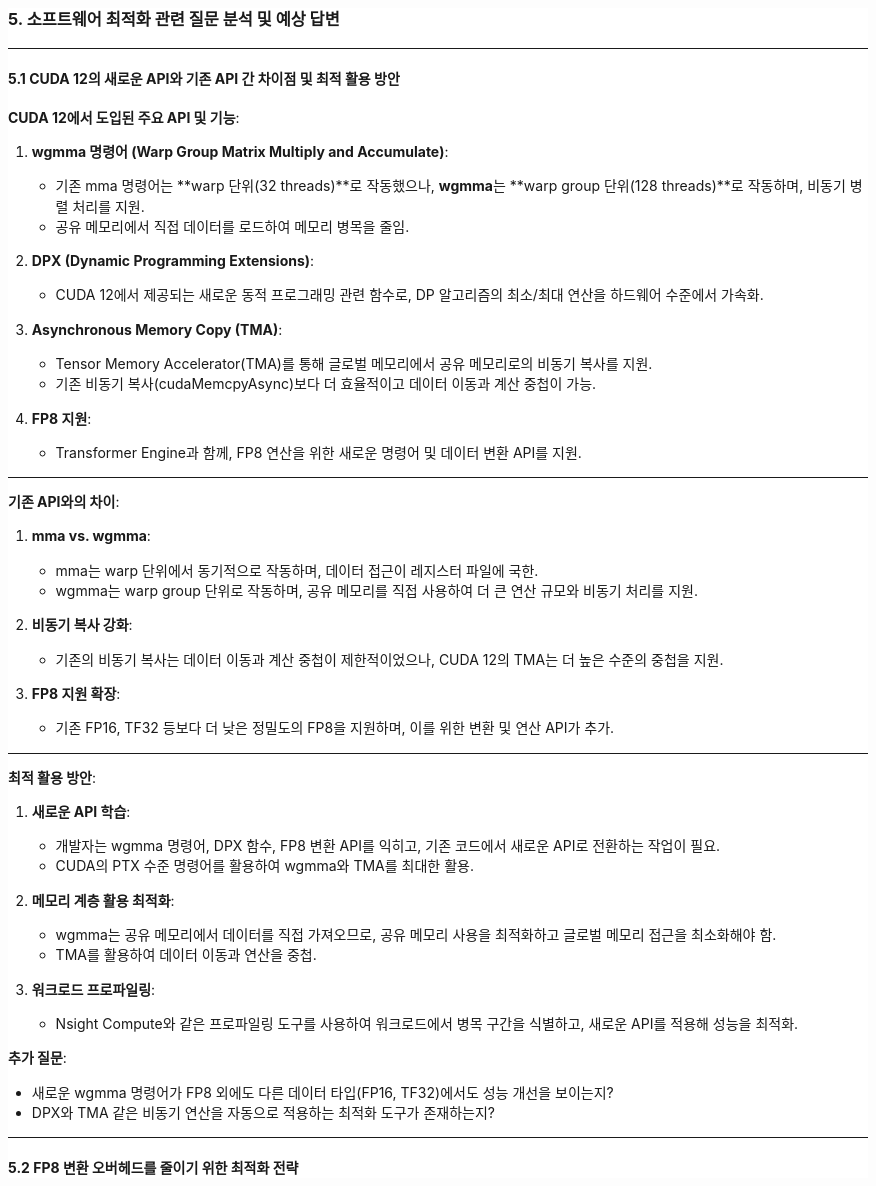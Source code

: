 ### 5. **소프트웨어 최적화 관련 질문 분석 및 예상 답변**

---

#### **5.1 CUDA 12의 새로운 API와 기존 API 간 차이점 및 최적 활용 방안**

**CUDA 12에서 도입된 주요 API 및 기능**:
1. **wgmma 명령어 (Warp Group Matrix Multiply and Accumulate)**:
   - 기존 mma 명령어는 **warp 단위(32 threads)**로 작동했으나, **wgmma**는 **warp group 단위(128 threads)**로 작동하며, 비동기 병렬 처리를 지원.
   - 공유 메모리에서 직접 데이터를 로드하여 메모리 병목을 줄임.

2. **DPX (Dynamic Programming Extensions)**:
   - CUDA 12에서 제공되는 새로운 동적 프로그래밍 관련 함수로, DP 알고리즘의 최소/최대 연산을 하드웨어 수준에서 가속화.

3. **Asynchronous Memory Copy (TMA)**:
   - Tensor Memory Accelerator(TMA)를 통해 글로벌 메모리에서 공유 메모리로의 비동기 복사를 지원.
   - 기존 비동기 복사(cudaMemcpyAsync)보다 더 효율적이고 데이터 이동과 계산 중첩이 가능.

4. **FP8 지원**:
   - Transformer Engine과 함께, FP8 연산을 위한 새로운 명령어 및 데이터 변환 API를 지원.

---

**기존 API와의 차이**:
1. **mma vs. wgmma**:
   - mma는 warp 단위에서 동기적으로 작동하며, 데이터 접근이 레지스터 파일에 국한.
   - wgmma는 warp group 단위로 작동하며, 공유 메모리를 직접 사용하여 더 큰 연산 규모와 비동기 처리를 지원.

2. **비동기 복사 강화**:
   - 기존의 비동기 복사는 데이터 이동과 계산 중첩이 제한적이었으나, CUDA 12의 TMA는 더 높은 수준의 중첩을 지원.

3. **FP8 지원 확장**:
   - 기존 FP16, TF32 등보다 더 낮은 정밀도의 FP8을 지원하며, 이를 위한 변환 및 연산 API가 추가.

---

**최적 활용 방안**:
1. **새로운 API 학습**:
   - 개발자는 wgmma 명령어, DPX 함수, FP8 변환 API를 익히고, 기존 코드에서 새로운 API로 전환하는 작업이 필요.
   - CUDA의 PTX 수준 명령어를 활용하여 wgmma와 TMA를 최대한 활용.

2. **메모리 계층 활용 최적화**:
   - wgmma는 공유 메모리에서 데이터를 직접 가져오므로, 공유 메모리 사용을 최적화하고 글로벌 메모리 접근을 최소화해야 함.
   - TMA를 활용하여 데이터 이동과 연산을 중첩.

3. **워크로드 프로파일링**:
   - Nsight Compute와 같은 프로파일링 도구를 사용하여 워크로드에서 병목 구간을 식별하고, 새로운 API를 적용해 성능을 최적화.

**추가 질문**:
- 새로운 wgmma 명령어가 FP8 외에도 다른 데이터 타입(FP16, TF32)에서도 성능 개선을 보이는지?
- DPX와 TMA 같은 비동기 연산을 자동으로 적용하는 최적화 도구가 존재하는지?

---

#### **5.2 FP8 변환 오버헤드를 줄이기 위한 최적화 전략**
